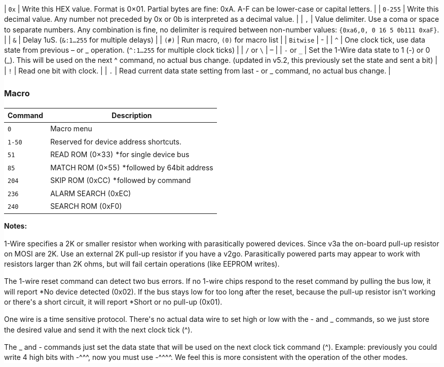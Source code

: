 | `0x` | Write this HEX value. Format is 0×01. Partial bytes are fine: 0xA. A-F can be lower-case or capital letters. |
| `0-255` | Write this decimal value. Any number not preceded by 0x or 0b is interpreted as a decimal value. |
| `,` | Value delimiter. Use a coma or space to separate numbers. Any combination is fine, no delimiter is required between non-number values: `{0xa6,0, 0 16 5 0b111 0xaF}`. |
| `&` | Delay 1uS. (`&:1…255` for multiple delays) |
| `(#)` | Run macro, `(0)` for macro list |
| `Bitwise` | - |
| `^` | One clock tick, use data state from previous – or _ operation. (`^:1…255` for multiple clock ticks) |
| `/` or `\` | – |
| `-` or `_` | Set the 1-Wire data state to 1 (-) or 0 (_). This will be used on the next ^ command, no actual bus change. (updated in v5.2, this previously set the state and sent a bit) |
| `!` | Read one bit with clock. |
| `.` | Read current data state setting from last - or _ command, no actual bus change. |


### Macro

| Command | Description |
| --- | --- |
| `0` | Macro menu |
| `1-50` | Reserved for device address shortcuts. |
| `51` | READ ROM (0×33) *for single device bus |
| `85` | MATCH ROM (0×55) *followed by 64bit address |
| `204` | SKIP ROM (0xCC) *followed by command |
| `236` | ALARM SEARCH (0xEC) |
| `240` | SEARCH ROM (0xF0) |


**Notes:**

1-Wire specifies a 2K or smaller resistor when working with parasitically powered devices. Since v3a the on-board pull-up resistor on MOSI are 2K. Use an external 2K pull-up resistor if you have a v2go. Parasitically powered parts may appear to work with resistors larger than 2K ohms, but will fail certain operations (like EEPROM writes).

The 1-wire reset command can detect two bus errors. If no 1-wire chips respond to the reset command by pulling the bus low, it will report *No device detected (0x02). If the bus stays low for too long after the reset, because the pull-up resistor isn't working or there's a short circuit, it will report *Short or no pull-up (0x01).

One wire is a time sensitive protocol. There's no actual data wire to set high or low with the - and _ commands, so we just store the desired value and send it with the next clock tick (^).

The _ and - commands just set the data state that will be used on the next clock tick command (^). Example: previously you could write 4 high bits with -^^^, now you must use -^^^^. We feel this is more consistent with the operation of the other modes.
